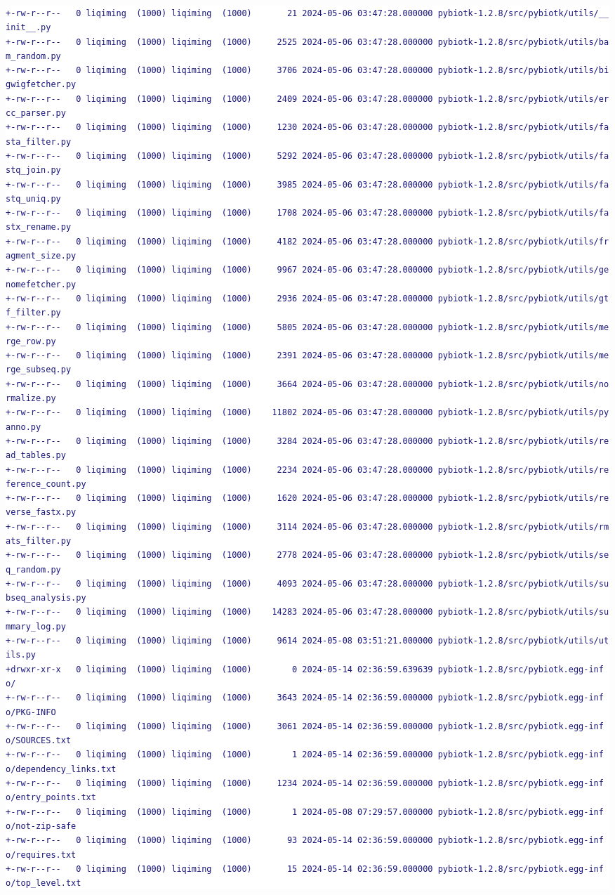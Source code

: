```diff
+-rw-r--r--   0 liqiming  (1000) liqiming  (1000)       21 2024-05-06 03:47:28.000000 pybiotk-1.2.8/src/pybiotk/utils/__init__.py
+-rw-r--r--   0 liqiming  (1000) liqiming  (1000)     2525 2024-05-06 03:47:28.000000 pybiotk-1.2.8/src/pybiotk/utils/bam_random.py
+-rw-r--r--   0 liqiming  (1000) liqiming  (1000)     3706 2024-05-06 03:47:28.000000 pybiotk-1.2.8/src/pybiotk/utils/bigwigfetcher.py
+-rw-r--r--   0 liqiming  (1000) liqiming  (1000)     2409 2024-05-06 03:47:28.000000 pybiotk-1.2.8/src/pybiotk/utils/ercc_parser.py
+-rw-r--r--   0 liqiming  (1000) liqiming  (1000)     1230 2024-05-06 03:47:28.000000 pybiotk-1.2.8/src/pybiotk/utils/fasta_filter.py
+-rw-r--r--   0 liqiming  (1000) liqiming  (1000)     5292 2024-05-06 03:47:28.000000 pybiotk-1.2.8/src/pybiotk/utils/fastq_join.py
+-rw-r--r--   0 liqiming  (1000) liqiming  (1000)     3985 2024-05-06 03:47:28.000000 pybiotk-1.2.8/src/pybiotk/utils/fastq_uniq.py
+-rw-r--r--   0 liqiming  (1000) liqiming  (1000)     1708 2024-05-06 03:47:28.000000 pybiotk-1.2.8/src/pybiotk/utils/fastx_rename.py
+-rw-r--r--   0 liqiming  (1000) liqiming  (1000)     4182 2024-05-06 03:47:28.000000 pybiotk-1.2.8/src/pybiotk/utils/fragment_size.py
+-rw-r--r--   0 liqiming  (1000) liqiming  (1000)     9967 2024-05-06 03:47:28.000000 pybiotk-1.2.8/src/pybiotk/utils/genomefetcher.py
+-rw-r--r--   0 liqiming  (1000) liqiming  (1000)     2936 2024-05-06 03:47:28.000000 pybiotk-1.2.8/src/pybiotk/utils/gtf_filter.py
+-rw-r--r--   0 liqiming  (1000) liqiming  (1000)     5805 2024-05-06 03:47:28.000000 pybiotk-1.2.8/src/pybiotk/utils/merge_row.py
+-rw-r--r--   0 liqiming  (1000) liqiming  (1000)     2391 2024-05-06 03:47:28.000000 pybiotk-1.2.8/src/pybiotk/utils/merge_subseq.py
+-rw-r--r--   0 liqiming  (1000) liqiming  (1000)     3664 2024-05-06 03:47:28.000000 pybiotk-1.2.8/src/pybiotk/utils/normalize.py
+-rw-r--r--   0 liqiming  (1000) liqiming  (1000)    11802 2024-05-06 03:47:28.000000 pybiotk-1.2.8/src/pybiotk/utils/pyanno.py
+-rw-r--r--   0 liqiming  (1000) liqiming  (1000)     3284 2024-05-06 03:47:28.000000 pybiotk-1.2.8/src/pybiotk/utils/read_tables.py
+-rw-r--r--   0 liqiming  (1000) liqiming  (1000)     2234 2024-05-06 03:47:28.000000 pybiotk-1.2.8/src/pybiotk/utils/reference_count.py
+-rw-r--r--   0 liqiming  (1000) liqiming  (1000)     1620 2024-05-06 03:47:28.000000 pybiotk-1.2.8/src/pybiotk/utils/reverse_fastx.py
+-rw-r--r--   0 liqiming  (1000) liqiming  (1000)     3114 2024-05-06 03:47:28.000000 pybiotk-1.2.8/src/pybiotk/utils/rmats_filter.py
+-rw-r--r--   0 liqiming  (1000) liqiming  (1000)     2778 2024-05-06 03:47:28.000000 pybiotk-1.2.8/src/pybiotk/utils/seq_random.py
+-rw-r--r--   0 liqiming  (1000) liqiming  (1000)     4093 2024-05-06 03:47:28.000000 pybiotk-1.2.8/src/pybiotk/utils/subseq_analysis.py
+-rw-r--r--   0 liqiming  (1000) liqiming  (1000)    14283 2024-05-06 03:47:28.000000 pybiotk-1.2.8/src/pybiotk/utils/summary_log.py
+-rw-r--r--   0 liqiming  (1000) liqiming  (1000)     9614 2024-05-08 03:51:21.000000 pybiotk-1.2.8/src/pybiotk/utils/utils.py
+drwxr-xr-x   0 liqiming  (1000) liqiming  (1000)        0 2024-05-14 02:36:59.639639 pybiotk-1.2.8/src/pybiotk.egg-info/
+-rw-r--r--   0 liqiming  (1000) liqiming  (1000)     3643 2024-05-14 02:36:59.000000 pybiotk-1.2.8/src/pybiotk.egg-info/PKG-INFO
+-rw-r--r--   0 liqiming  (1000) liqiming  (1000)     3061 2024-05-14 02:36:59.000000 pybiotk-1.2.8/src/pybiotk.egg-info/SOURCES.txt
+-rw-r--r--   0 liqiming  (1000) liqiming  (1000)        1 2024-05-14 02:36:59.000000 pybiotk-1.2.8/src/pybiotk.egg-info/dependency_links.txt
+-rw-r--r--   0 liqiming  (1000) liqiming  (1000)     1234 2024-05-14 02:36:59.000000 pybiotk-1.2.8/src/pybiotk.egg-info/entry_points.txt
+-rw-r--r--   0 liqiming  (1000) liqiming  (1000)        1 2024-05-08 07:29:57.000000 pybiotk-1.2.8/src/pybiotk.egg-info/not-zip-safe
+-rw-r--r--   0 liqiming  (1000) liqiming  (1000)       93 2024-05-14 02:36:59.000000 pybiotk-1.2.8/src/pybiotk.egg-info/requires.txt
+-rw-r--r--   0 liqiming  (1000) liqiming  (1000)       15 2024-05-14 02:36:59.000000 pybiotk-1.2.8/src/pybiotk.egg-info/top_level.txt
```
